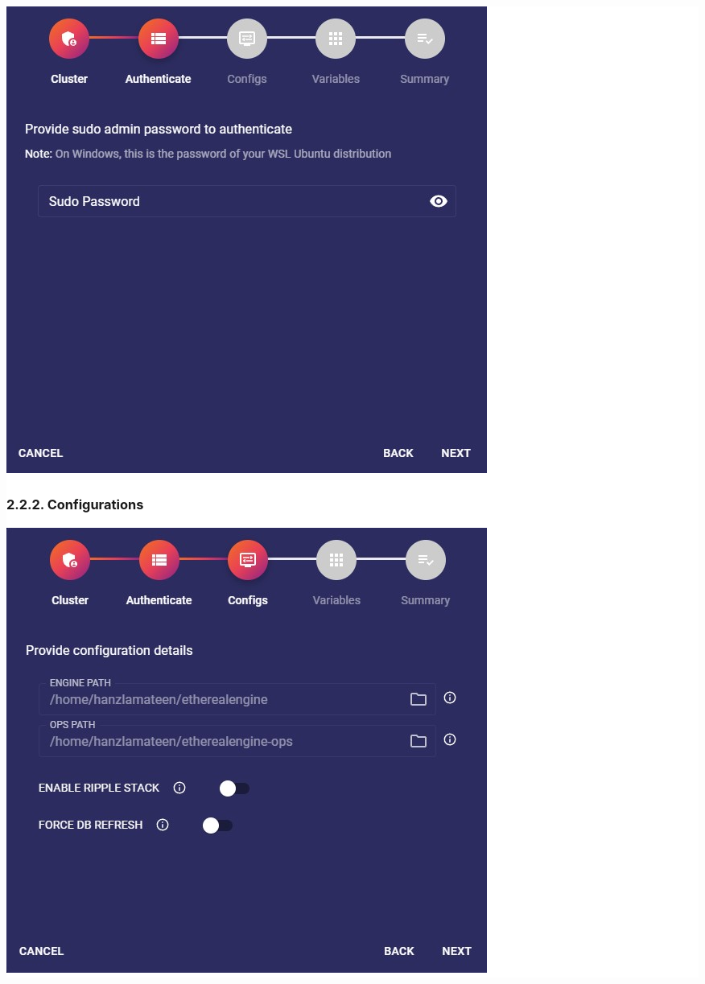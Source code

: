 ![Create Cluster - Authentication](../images/controlCenter/create-cluster-2.jpg)

<StepAuthentication />

### 2.2.2. Configurations

![Create Cluster - Configurations](../images/controlCenter/create-cluster-3.jpg)